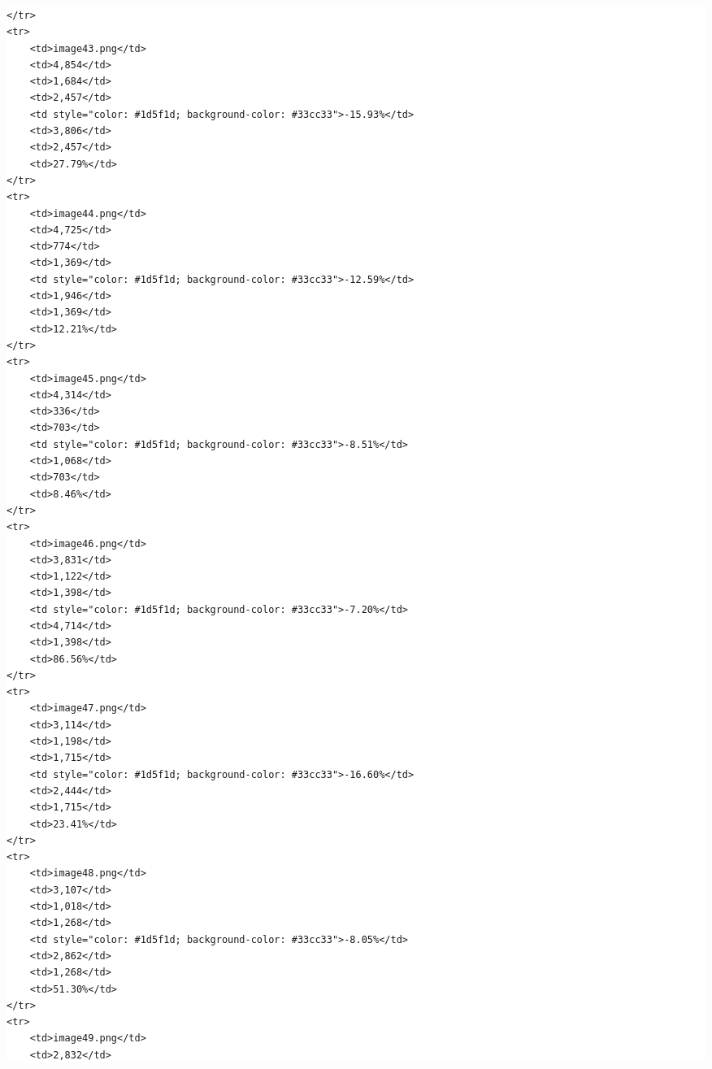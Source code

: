     </tr>
    <tr>
        <td>image43.png</td>
        <td>4,854</td>
        <td>1,684</td>
        <td>2,457</td>
        <td style="color: #1d5f1d; background-color: #33cc33">-15.93%</td>
        <td>3,806</td>
        <td>2,457</td>
        <td>27.79%</td>
    </tr>
    <tr>
        <td>image44.png</td>
        <td>4,725</td>
        <td>774</td>
        <td>1,369</td>
        <td style="color: #1d5f1d; background-color: #33cc33">-12.59%</td>
        <td>1,946</td>
        <td>1,369</td>
        <td>12.21%</td>
    </tr>
    <tr>
        <td>image45.png</td>
        <td>4,314</td>
        <td>336</td>
        <td>703</td>
        <td style="color: #1d5f1d; background-color: #33cc33">-8.51%</td>
        <td>1,068</td>
        <td>703</td>
        <td>8.46%</td>
    </tr>
    <tr>
        <td>image46.png</td>
        <td>3,831</td>
        <td>1,122</td>
        <td>1,398</td>
        <td style="color: #1d5f1d; background-color: #33cc33">-7.20%</td>
        <td>4,714</td>
        <td>1,398</td>
        <td>86.56%</td>
    </tr>
    <tr>
        <td>image47.png</td>
        <td>3,114</td>
        <td>1,198</td>
        <td>1,715</td>
        <td style="color: #1d5f1d; background-color: #33cc33">-16.60%</td>
        <td>2,444</td>
        <td>1,715</td>
        <td>23.41%</td>
    </tr>
    <tr>
        <td>image48.png</td>
        <td>3,107</td>
        <td>1,018</td>
        <td>1,268</td>
        <td style="color: #1d5f1d; background-color: #33cc33">-8.05%</td>
        <td>2,862</td>
        <td>1,268</td>
        <td>51.30%</td>
    </tr>
    <tr>
        <td>image49.png</td>
        <td>2,832</td>